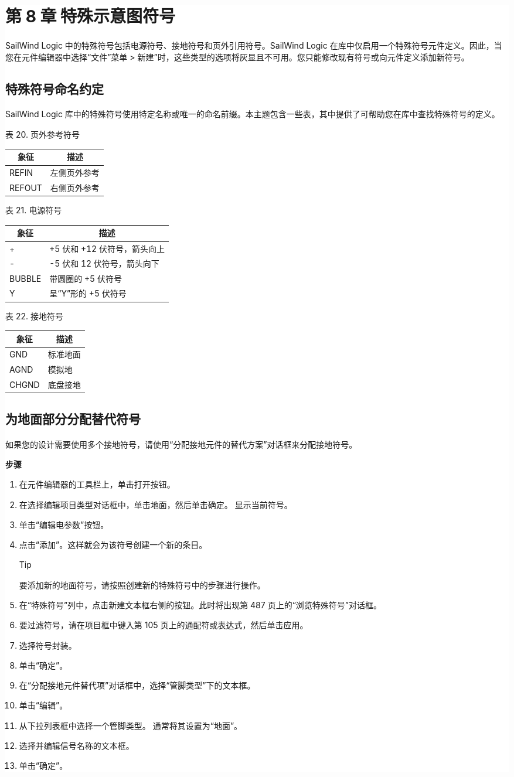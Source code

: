 # 第 8 章 特殊示意图符号

SailWind Logic 中的特殊符号包括电源符号、接地符号和页外引用符号。SailWind Logic 在库中仅启用一个特殊符号元件定义。因此，当您在元件编辑器中选择“文件”菜单 > 新建”时，这些类型的选项将灰显且不可用。您只能修改现有符号或向元件定义添加新符号。

## 特殊符号命名约定

SailWind Logic 库中的特殊符号使用特定名称或唯一的命名前缀。本主题包含一些表，其中提供了可帮助您在库中查找特殊符号的定义。

表 20. 页外参考符号

| 象征 | 描述 |
| --- | --- |
| REFIN | 左侧页外参考 |
| REFOUT | 右侧页外参考 |

表 21. 电源符号

| 象征   | 描述                         |
| ------ | ---------------------------- |
| +      | +5 伏和 +12 伏符号，箭头向上 |
| -      | -5 伏和 12 伏符号，箭头向下  |
| BUBBLE | 带圆圈的 +5 伏符号           |
| Y      | 呈“Y”形的 +5 伏符号          |

表 22. 接地符号

| 象征 | 描述 |
| --- | --- |
| GND | 标准地面 |
| AGND | 模拟地 |
| CHGND | 底盘接地 |

## 为地面部分分配替代符号

如果您的设计需要使用多个接地符号，请使用“分配接地元件的替代方案”对话框来分配接地符号。

**步骤**

1. 在元件编辑器的工具栏上，单击打开按钮。
2. 在选择编辑项目类型对话框中，单击地面，然后单击确定。
    显示当前符号。
3. 单击“编辑电参数”按钮。
4. 点击“添加”。这样就会为该符号创建一个新的条目。

   > [!TIP]
   >
   > 要添加新的地面符号，请按照创建新的特殊符号中的步骤进行操作。
5. 在“特殊符号”列中，点击新建文本框右侧的按钮。此时将出现第 487 页上的“浏览特殊符号”对话框。
6. 要过滤符号，请在项目框中键入第 105 页上的通配符或表达式，然后单击应用。
7. 选择符号封装。
8. 单击“确定”。
9. 在“分配接地元件替代项”对话框中，选择“管脚类型”下的文本框。
10. 单击“编辑”。
11. 从下拉列表框中选择一个管脚类型。
      通常将其设置为“地面”。
12. 选择并编辑信号名称的文本框。
13. 单击“确定”。

